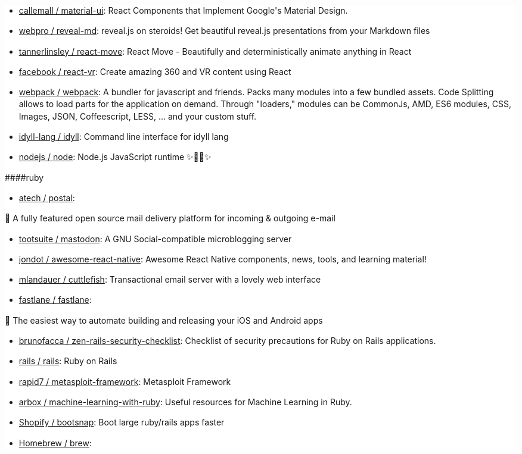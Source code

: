 * [callemall / material-ui](https://github.com/callemall/material-ui): 
        React Components that Implement Google's Material Design.
      
* [webpro / reveal-md](https://github.com/webpro/reveal-md): 
        reveal.js on steroids! Get beautiful reveal.js presentations from your Markdown files
      
* [tannerlinsley / react-move](https://github.com/tannerlinsley/react-move): 
        React Move - Beautifully and deterministically animate anything in React
      
* [facebook / react-vr](https://github.com/facebook/react-vr): 
        Create amazing 360 and VR content using React
      
* [webpack / webpack](https://github.com/webpack/webpack): 
        A bundler for javascript and friends. Packs many modules into a few bundled assets. Code Splitting allows to load parts for the application on demand. Through "loaders," modules can be CommonJs, AMD, ES6 modules, CSS, Images, JSON, Coffeescript, LESS, ... and your custom stuff.
      
* [idyll-lang / idyll](https://github.com/idyll-lang/idyll): 
        Command line interface for idyll lang
      
* [nodejs / node](https://github.com/nodejs/node): 
        Node.js JavaScript runtime ✨🐢🚀✨

      

####ruby
* [atech / postal](https://github.com/atech/postal): 
        
📨 A fully featured open source mail delivery platform for incoming & outgoing e-mail
      
* [tootsuite / mastodon](https://github.com/tootsuite/mastodon): 
        A GNU Social-compatible microblogging server
      
* [jondot / awesome-react-native](https://github.com/jondot/awesome-react-native): 
        Awesome React Native components, news, tools, and learning material!
      
* [mlandauer / cuttlefish](https://github.com/mlandauer/cuttlefish): 
        Transactional email server with a lovely web interface
      
* [fastlane / fastlane](https://github.com/fastlane/fastlane): 
        
🚀 The easiest way to automate building and releasing your iOS and Android apps
      
* [brunofacca / zen-rails-security-checklist](https://github.com/brunofacca/zen-rails-security-checklist): 
        Checklist of security precautions for Ruby on Rails applications.
      
* [rails / rails](https://github.com/rails/rails): 
        Ruby on Rails
      
* [rapid7 / metasploit-framework](https://github.com/rapid7/metasploit-framework): 
        Metasploit Framework
      
* [arbox / machine-learning-with-ruby](https://github.com/arbox/machine-learning-with-ruby): 
         Useful resources for Machine Learning in Ruby.
      
* [Shopify / bootsnap](https://github.com/Shopify/bootsnap): 
        Boot large ruby/rails apps faster
      
* [Homebrew / brew](https://github.com/Homebrew/brew): 
        